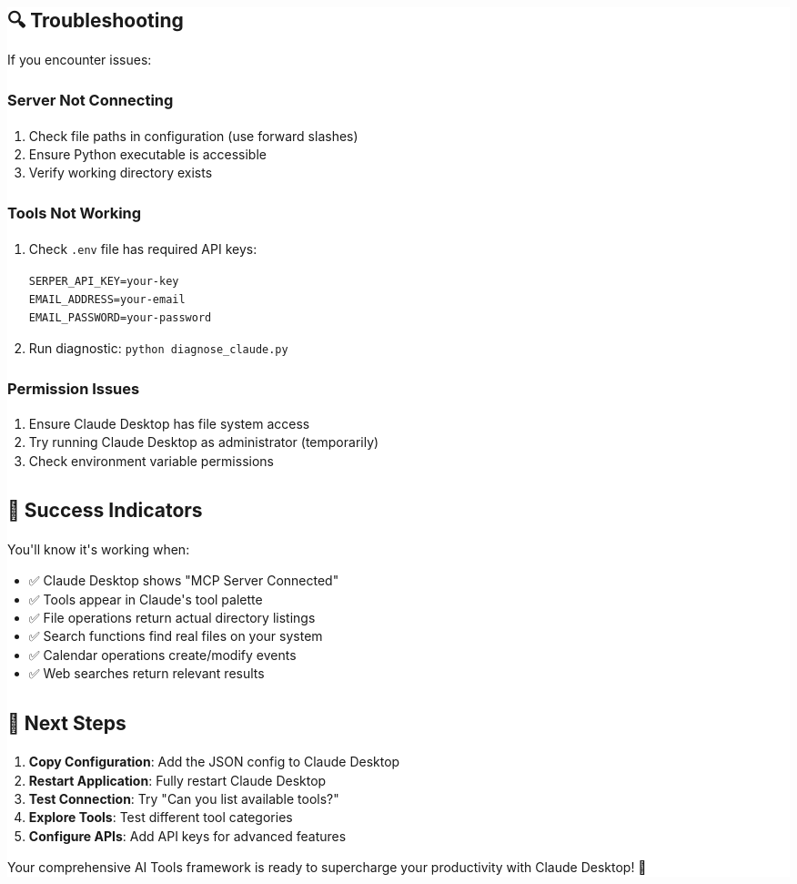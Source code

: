## 🔍 **Troubleshooting**

If you encounter issues:

### **Server Not Connecting**
1. Check file paths in configuration (use forward slashes)
2. Ensure Python executable is accessible
3. Verify working directory exists

### **Tools Not Working**
1. Check `.env` file has required API keys:
   ```
   SERPER_API_KEY=your-key
   EMAIL_ADDRESS=your-email
   EMAIL_PASSWORD=your-password
   ```
2. Run diagnostic: `python diagnose_claude.py`

### **Permission Issues**
1. Ensure Claude Desktop has file system access
2. Try running Claude Desktop as administrator (temporarily)
3. Check environment variable permissions

## 🎉 **Success Indicators**

You'll know it's working when:
- ✅ Claude Desktop shows "MCP Server Connected"
- ✅ Tools appear in Claude's tool palette
- ✅ File operations return actual directory listings
- ✅ Search functions find real files on your system
- ✅ Calendar operations create/modify events
- ✅ Web searches return relevant results

## 🚀 **Next Steps**

1. **Copy Configuration**: Add the JSON config to Claude Desktop
2. **Restart Application**: Fully restart Claude Desktop
3. **Test Connection**: Try "Can you list available tools?"
4. **Explore Tools**: Test different tool categories
5. **Configure APIs**: Add API keys for advanced features

Your comprehensive AI Tools framework is ready to supercharge your productivity with Claude Desktop! 🎯
